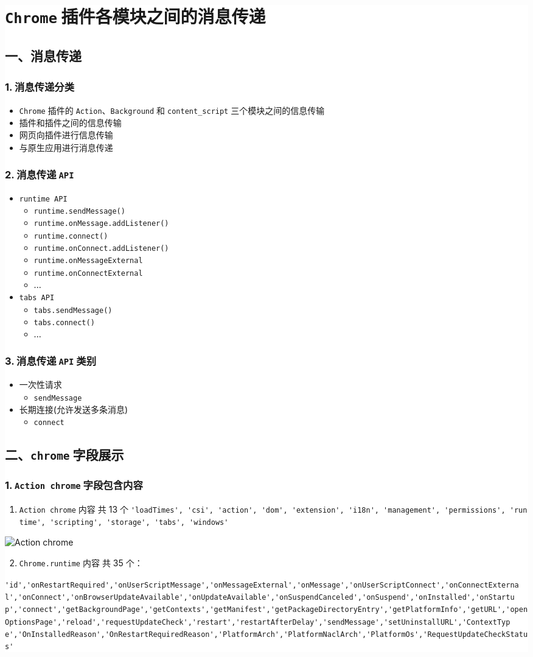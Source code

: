 # `Chrome` 插件各模块之间的消息传递

## 一、消息传递

### 1. 消息传递分类
- `Chrome` 插件的 `Action`、`Background` 和 `content_script` 三个模块之间的信息传输
- 插件和插件之间的信息传输
- 网页向插件进行信息传输
- 与原生应用进行消息传递


### 2. 消息传递 `API`
- `runtime API`
  - `runtime.sendMessage()`
  - `runtime.onMessage.addListener()`
  - `runtime.connect()`
  - `runtime.onConnect.addListener()`
  - `runtime.onMessageExternal`
  - `runtime.onConnectExternal`
  - ...
- `tabs API`
  - `tabs.sendMessage()`
  - `tabs.connect()`
  - ...

### 3. 消息传递 `API` 类别
- 一次性请求
  - `sendMessage`
- 长期连接(允许发送多条消息)
  - `connect`

## 二、`chrome` 字段展示

### 1. `Action chrome` 字段包含内容

1. `Action chrome` 内容
共 13 个
`'loadTimes', 'csi', 'action', 'dom', 'extension', 'i18n', 'management', 'permissions', 'runtime', 'scripting', 'storage', 'tabs', 'windows'`

![Action chrome](/image-18.png)

2. `Chrome.runtime` 内容
共 35 个：

`'id','onRestartRequired','onUserScriptMessage','onMessageExternal','onMessage','onUserScriptConnect','onConnectExternal','onConnect','onBrowserUpdateAvailable','onUpdateAvailable','onSuspendCanceled','onSuspend','onInstalled','onStartup','connect','getBackgroundPage','getContexts','getManifest','getPackageDirectoryEntry','getPlatformInfo','getURL','openOptionsPage','reload','requestUpdateCheck','restart','restartAfterDelay','sendMessage','setUninstallURL','ContextType','OnInstalledReason','OnRestartRequiredReason','PlatformArch','PlatformNaclArch','PlatformOs','RequestUpdateCheckStatus'`
